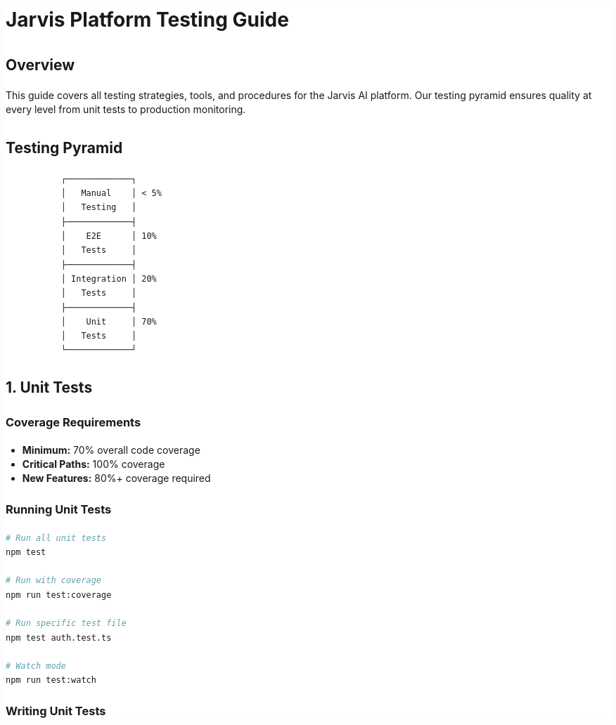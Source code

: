 # Jarvis Platform Testing Guide

## Overview

This guide covers all testing strategies, tools, and procedures for the Jarvis AI platform. Our testing pyramid ensures quality at every level from unit tests to production monitoring.

## Testing Pyramid

```
           ┌─────────────┐
           │   Manual    │ < 5%
           │   Testing   │
           ├─────────────┤
           │    E2E      │ 10%
           │   Tests     │
           ├─────────────┤
           │ Integration │ 20%
           │   Tests     │
           ├─────────────┤
           │    Unit     │ 70%
           │   Tests     │
           └─────────────┘
```

## 1. Unit Tests

### Coverage Requirements
- **Minimum:** 70% overall code coverage
- **Critical Paths:** 100% coverage
- **New Features:** 80%+ coverage required

### Running Unit Tests

```bash
# Run all unit tests
npm test

# Run with coverage
npm run test:coverage

# Run specific test file
npm test auth.test.ts

# Watch mode
npm run test:watch
```

### Writing Unit Tests
